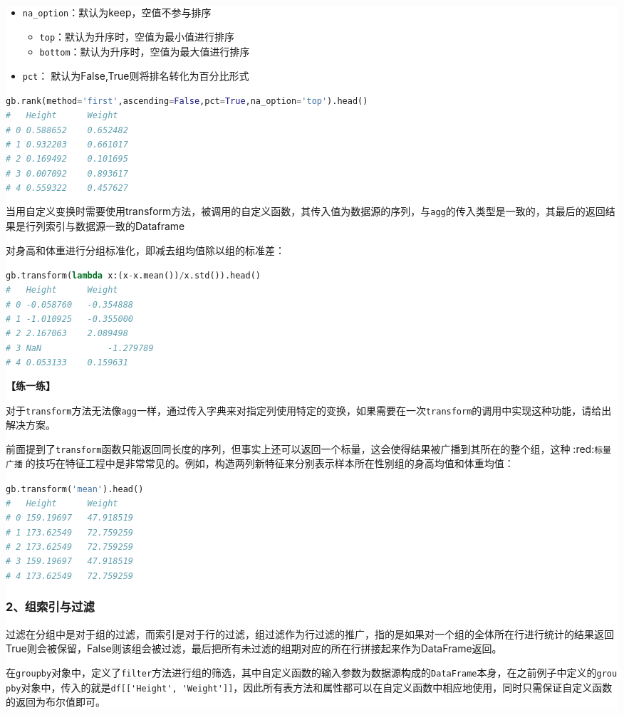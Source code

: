 + `na_option`：默认为keep，空值不参与排序
  + `top`：默认为升序时，空值为最小值进行排序
  + `bottom`：默认为升序时，空值为最大值进行排序

+ `pct`： 默认为False,True则将排名转化为百分比形式

``` python
gb.rank(method='first',ascending=False,pct=True,na_option='top').head()
# 	Height		Weight
# 0	0.588652	0.652482
# 1	0.932203	0.661017
# 2	0.169492	0.101695
# 3	0.007092	0.893617
# 4	0.559322	0.457627
```

当用自定义变换时需要使用transform方法，被调用的自定义函数，其传入值为数据源的序列，与`agg`的传入类型是一致的，其最后的返回结果是行列索引与数据源一致的Dataframe

对身高和体重进行分组标准化，即减去组均值除以组的标准差：

``` python
gb.transform(lambda x:(x-x.mean())/x.std()).head()
# 	Height		Weight
# 0	-0.058760	-0.354888
# 1	-1.010925	-0.355000
# 2	2.167063	2.089498
# 3	NaN				-1.279789
# 4	0.053133	0.159631
```

**【练一练】**

对于`transform`方法无法像`agg`一样，通过传入字典来对指定列使用特定的变换，如果需要在一次`transform`的调用中实现这种功能，请给出解决方案。





前面提到了`transform`函数只能返回同长度的序列，但事实上还可以返回一个标量，这会使得结果被广播到其所在的整个组，这种 :red:`标量广播` 的技巧在特征工程中是非常常见的。例如，构造两列新特征来分别表示样本所在性别组的身高均值和体重均值：

``` python
gb.transform('mean').head()
#  	Height		Weight
# 0	159.19697	47.918519
# 1	173.62549	72.759259
# 2	173.62549	72.759259
# 3	159.19697	47.918519
# 4	173.62549	72.759259
```

### 2、组索引与过滤

过滤在分组中是对于组的过滤，而索引是对于行的过滤，组过滤作为行过滤的推广，指的是如果对一个组的全体所在行进行统计的结果返回True则会被保留，False则该组会被过滤，最后把所有未过滤的组期对应的所在行拼接起来作为DataFrame返回。

在`groupby`对象中，定义了`filter`方法进行组的筛选，其中自定义函数的输入参数为数据源构成的`DataFrame`本身，在之前例子中定义的`groupby`对象中，传入的就是`df[['Height', 'Weight']]`，因此所有表方法和属性都可以在自定义函数中相应地使用，同时只需保证自定义函数的返回为布尔值即可。
